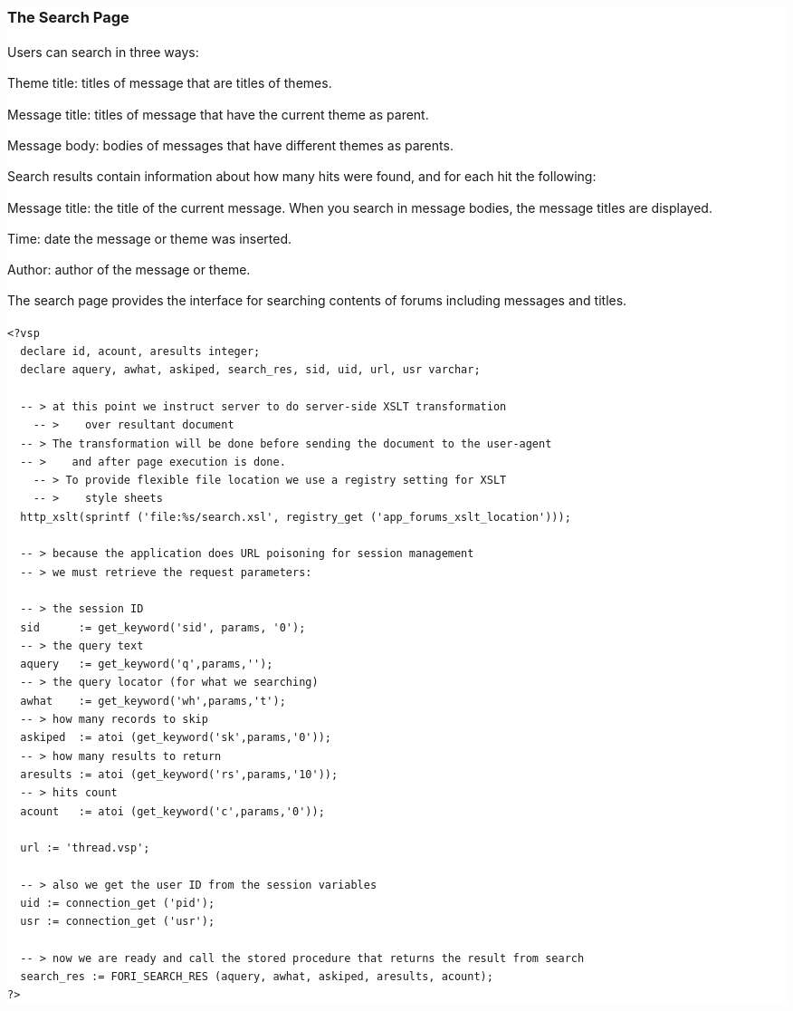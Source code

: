 ### The Search Page

Users can search in three ways:

Theme title: titles of message that are titles of themes.

Message title: titles of message that have the current theme as parent.

Message body: bodies of messages that have different themes as parents.

Search results contain information about how many hits were found, and
for each hit the following:

Message title: the title of the current message. When you search in
message bodies, the message titles are displayed.

Time: date the message or theme was inserted.

Author: author of the message or theme.

The search page provides the interface for searching contents of forums
including messages and titles.

    <?vsp
      declare id, acount, aresults integer;
      declare aquery, awhat, askiped, search_res, sid, uid, url, usr varchar;
    
      -- > at this point we instruct server to do server-side XSLT transformation
        -- >    over resultant document
      -- > The transformation will be done before sending the document to the user-agent
      -- >    and after page execution is done.
        -- > To provide flexible file location we use a registry setting for XSLT
        -- >    style sheets
      http_xslt(sprintf ('file:%s/search.xsl', registry_get ('app_forums_xslt_location')));
    
      -- > because the application does URL poisoning for session management
      -- > we must retrieve the request parameters:
    
      -- > the session ID
      sid      := get_keyword('sid', params, '0');
      -- > the query text
      aquery   := get_keyword('q',params,'');
      -- > the query locator (for what we searching)
      awhat    := get_keyword('wh',params,'t');
      -- > how many records to skip
      askiped  := atoi (get_keyword('sk',params,'0'));
      -- > how many results to return
      aresults := atoi (get_keyword('rs',params,'10'));
      -- > hits count
      acount   := atoi (get_keyword('c',params,'0'));
    
      url := 'thread.vsp';
    
      -- > also we get the user ID from the session variables
      uid := connection_get ('pid');
      usr := connection_get ('usr');
    
      -- > now we are ready and call the stored procedure that returns the result from search
      search_res := FORI_SEARCH_RES (aquery, awhat, askiped, aresults, acount);
    ?>
    